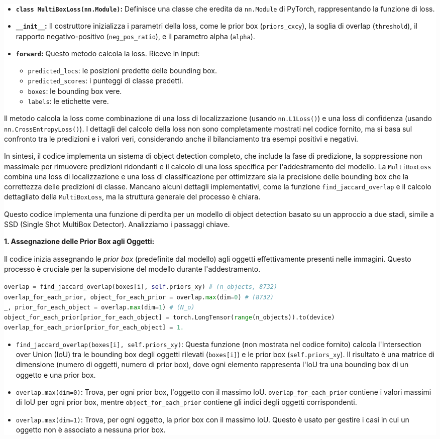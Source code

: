 * **`class MultiBoxLoss(nn.Module)`:** Definisce una classe che eredita da `nn.Module` di PyTorch, rappresentando la funzione di loss.

* **`__init__`:** Il costruttore inizializza i parametri della loss, come le prior box (`priors_cxcy`), la soglia di overlap (`threshold`), il rapporto negativo-positivo (`neg_pos_ratio`), e il parametro alpha (`alpha`).

* **`forward`:** Questo metodo calcola la loss.  Riceve in input:
    * `predicted_locs`: le posizioni predette delle bounding box.
    * `predicted_scores`: i punteggi di classe predetti.
    * `boxes`: le bounding box vere.
    * `labels`: le etichette vere.

Il metodo calcola la loss come combinazione di una loss di localizzazione (usando `nn.L1Loss()`) e una loss di confidenza (usando `nn.CrossEntropyLoss()`).  I dettagli del calcolo della loss non sono completamente mostrati nel codice fornito, ma si basa sul confronto tra le predizioni e i valori veri, considerando anche il bilanciamento tra esempi positivi e negativi.


In sintesi, il codice implementa un sistema di object detection completo, che include la fase di predizione, la soppressione non massimale per rimuovere predizioni ridondanti e il calcolo di una loss specifica per l'addestramento del modello.  La `MultiBoxLoss` combina una loss di localizzazione e una loss di classificazione per ottimizzare sia la precisione delle bounding box che la correttezza delle predizioni di classe.  Mancano alcuni dettagli implementativi, come la funzione `find_jaccard_overlap` e il calcolo dettagliato della `MultiBoxLoss`, ma la struttura generale del processo è chiara.


Questo codice implementa una funzione di perdita per un modello di object detection basato su un approccio a due stadi, simile a SSD (Single Shot MultiBox Detector).  Analizziamo i passaggi chiave.

**1. Assegnazione delle Prior Box agli Oggetti:**

Il codice inizia assegnando le *prior box* (predefinite dal modello) agli oggetti effettivamente presenti nelle immagini.  Questo processo è cruciale per la supervisione del modello durante l'addestramento.

```python
overlap = find_jaccard_overlap(boxes[i], self.priors_xy) # (n_objects, 8732)
overlap_for_each_prior, object_for_each_prior = overlap.max(dim=0) # (8732)
_, prior_for_each_object = overlap.max(dim=1) # (N_o)
object_for_each_prior[prior_for_each_object] = torch.LongTensor(range(n_objects)).to(device)
overlap_for_each_prior[prior_for_each_object] = 1.
```

* `find_jaccard_overlap(boxes[i], self.priors_xy)`: Questa funzione (non mostrata nel codice fornito) calcola l'Intersection over Union (IoU) tra le bounding box degli oggetti rilevati (`boxes[i]`) e le prior box (`self.priors_xy`). Il risultato è una matrice di dimensione (numero di oggetti, numero di prior box), dove ogni elemento rappresenta l'IoU tra una bounding box di un oggetto e una prior box.

* `overlap.max(dim=0)`: Trova, per ogni prior box, l'oggetto con il massimo IoU.  `overlap_for_each_prior` contiene i valori massimi di IoU per ogni prior box, mentre `object_for_each_prior` contiene gli indici degli oggetti corrispondenti.

* `overlap.max(dim=1)`: Trova, per ogni oggetto, la prior box con il massimo IoU.  Questo è usato per gestire i casi in cui un oggetto non è associato a nessuna prior box.
